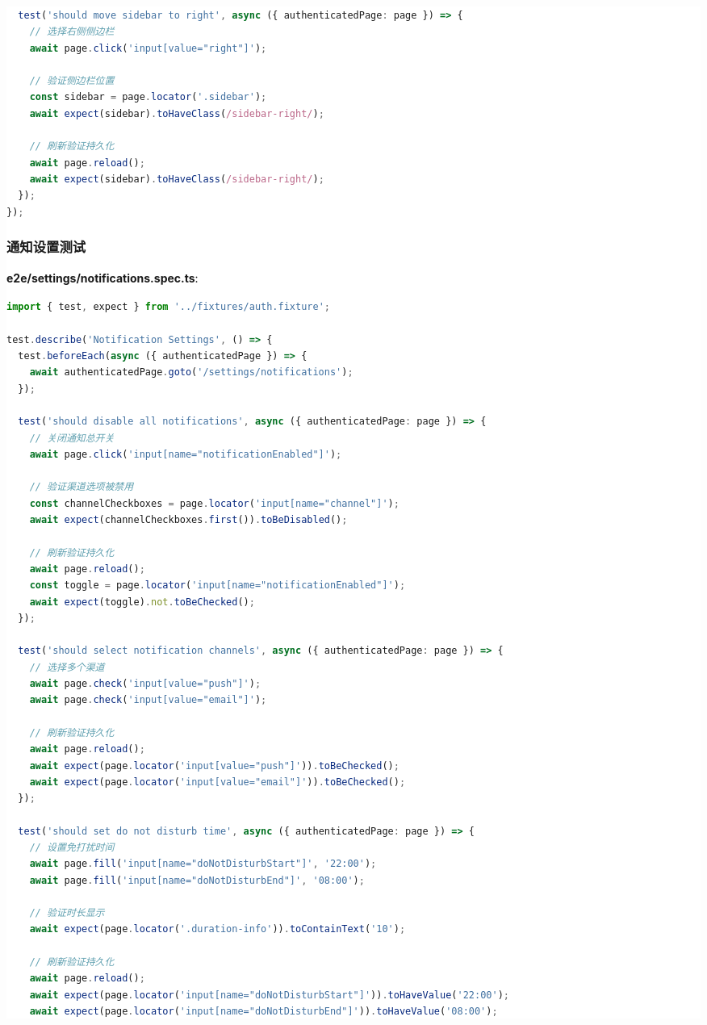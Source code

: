 ```typescript
  test('should move sidebar to right', async ({ authenticatedPage: page }) => {
    // 选择右侧侧边栏
    await page.click('input[value="right"]');
    
    // 验证侧边栏位置
    const sidebar = page.locator('.sidebar');
    await expect(sidebar).toHaveClass(/sidebar-right/);
    
    // 刷新验证持久化
    await page.reload();
    await expect(sidebar).toHaveClass(/sidebar-right/);
  });
});
```

### 通知设置测试

**e2e/settings/notifications.spec.ts**:
```typescript
import { test, expect } from '../fixtures/auth.fixture';

test.describe('Notification Settings', () => {
  test.beforeEach(async ({ authenticatedPage }) => {
    await authenticatedPage.goto('/settings/notifications');
  });

  test('should disable all notifications', async ({ authenticatedPage: page }) => {
    // 关闭通知总开关
    await page.click('input[name="notificationEnabled"]');
    
    // 验证渠道选项被禁用
    const channelCheckboxes = page.locator('input[name="channel"]');
    await expect(channelCheckboxes.first()).toBeDisabled();
    
    // 刷新验证持久化
    await page.reload();
    const toggle = page.locator('input[name="notificationEnabled"]');
    await expect(toggle).not.toBeChecked();
  });

  test('should select notification channels', async ({ authenticatedPage: page }) => {
    // 选择多个渠道
    await page.check('input[value="push"]');
    await page.check('input[value="email"]');
    
    // 刷新验证持久化
    await page.reload();
    await expect(page.locator('input[value="push"]')).toBeChecked();
    await expect(page.locator('input[value="email"]')).toBeChecked();
  });

  test('should set do not disturb time', async ({ authenticatedPage: page }) => {
    // 设置免打扰时间
    await page.fill('input[name="doNotDisturbStart"]', '22:00');
    await page.fill('input[name="doNotDisturbEnd"]', '08:00');
    
    // 验证时长显示
    await expect(page.locator('.duration-info')).toContainText('10');
    
    // 刷新验证持久化
    await page.reload();
    await expect(page.locator('input[name="doNotDisturbStart"]')).toHaveValue('22:00');
    await expect(page.locator('input[name="doNotDisturbEnd"]')).toHaveValue('08:00');
```